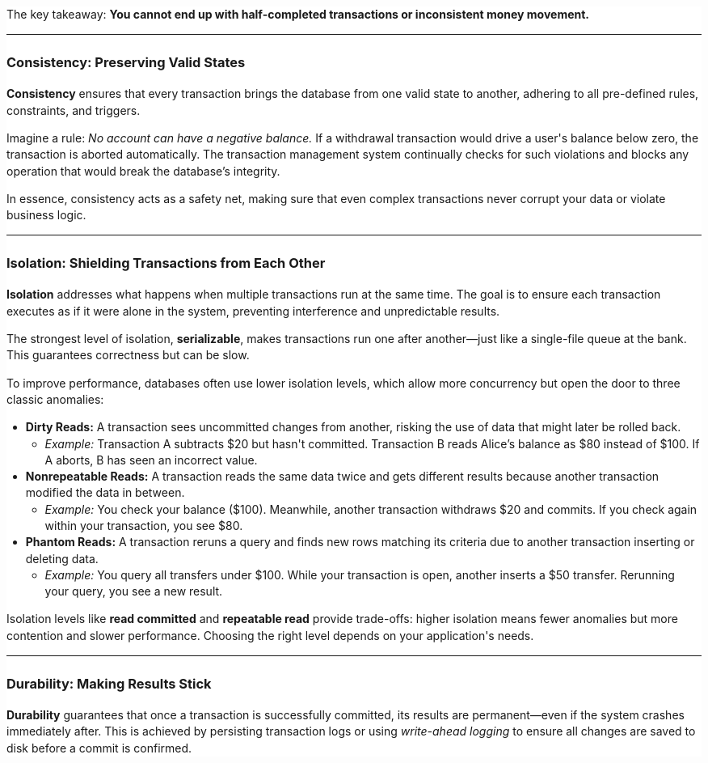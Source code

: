 The key takeaway: **You cannot end up with half-completed transactions or inconsistent money movement.**

---

### Consistency: Preserving Valid States

**Consistency** ensures that every transaction brings the database from one valid state to another, adhering to all pre-defined rules, constraints, and triggers.

Imagine a rule: *No account can have a negative balance.* If a withdrawal transaction would drive a user's balance below zero, the transaction is aborted automatically. The transaction management system continually checks for such violations and blocks any operation that would break the database’s integrity.

In essence, consistency acts as a safety net, making sure that even complex transactions never corrupt your data or violate business logic.

---

### Isolation: Shielding Transactions from Each Other

**Isolation** addresses what happens when multiple transactions run at the same time. The goal is to ensure each transaction executes as if it were alone in the system, preventing interference and unpredictable results.

The strongest level of isolation, **serializable**, makes transactions run one after another—just like a single-file queue at the bank. This guarantees correctness but can be slow.

To improve performance, databases often use lower isolation levels, which allow more concurrency but open the door to three classic anomalies:

- **Dirty Reads:** A transaction sees uncommitted changes from another, risking the use of data that might later be rolled back.
    - *Example:* Transaction A subtracts \$20 but hasn't committed. Transaction B reads Alice’s balance as \$80 instead of \$100. If A aborts, B has seen an incorrect value.
- **Nonrepeatable Reads:** A transaction reads the same data twice and gets different results because another transaction modified the data in between.
    - *Example:* You check your balance (\$100). Meanwhile, another transaction withdraws \$20 and commits. If you check again within your transaction, you see \$80.
- **Phantom Reads:** A transaction reruns a query and finds new rows matching its criteria due to another transaction inserting or deleting data.
    - *Example:* You query all transfers under \$100. While your transaction is open, another inserts a \$50 transfer. Rerunning your query, you see a new result.

Isolation levels like **read committed** and **repeatable read** provide trade-offs: higher isolation means fewer anomalies but more contention and slower performance. Choosing the right level depends on your application's needs.

---

### Durability: Making Results Stick

**Durability** guarantees that once a transaction is successfully committed, its results are permanent—even if the system crashes immediately after. This is achieved by persisting transaction logs or using *write-ahead logging* to ensure all changes are saved to disk before a commit is confirmed.
